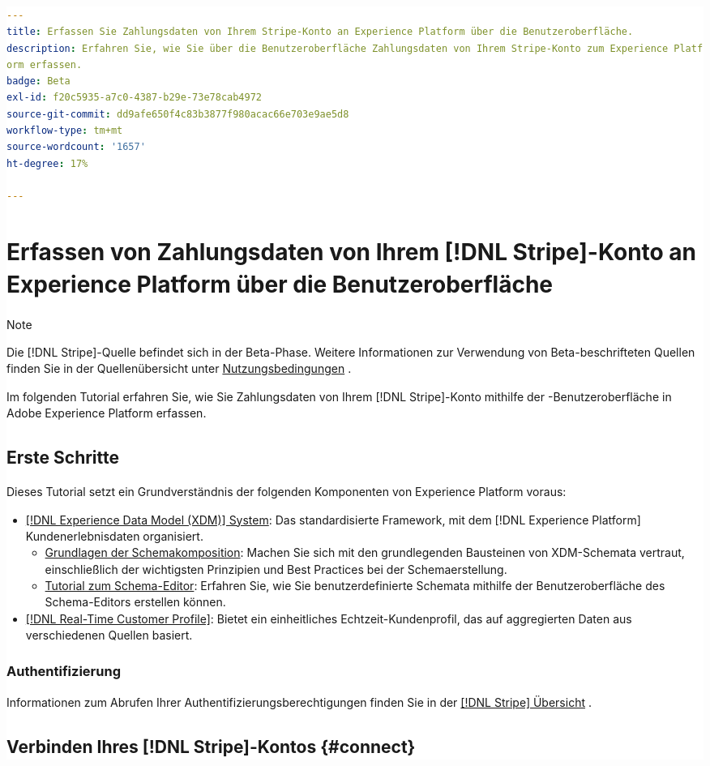 ```yaml
---
title: Erfassen Sie Zahlungsdaten von Ihrem Stripe-Konto an Experience Platform über die Benutzeroberfläche.
description: Erfahren Sie, wie Sie über die Benutzeroberfläche Zahlungsdaten von Ihrem Stripe-Konto zum Experience Platform erfassen.
badge: Beta
exl-id: f20c5935-a7c0-4387-b29e-73e78cab4972
source-git-commit: dd9afe650f4c83b3877f980acac66e703e9ae5d8
workflow-type: tm+mt
source-wordcount: '1657'
ht-degree: 17%

---
```


# Erfassen von Zahlungsdaten von Ihrem [!DNL Stripe]-Konto an Experience Platform über die Benutzeroberfläche

>[!NOTE]
>
>Die [!DNL Stripe]-Quelle befindet sich in der Beta-Phase. Weitere Informationen zur Verwendung von Beta-beschrifteten Quellen finden Sie in der Quellenübersicht unter [Nutzungsbedingungen](../../../../home.md#terms-and-conditions) .

Im folgenden Tutorial erfahren Sie, wie Sie Zahlungsdaten von Ihrem [!DNL Stripe]-Konto mithilfe der -Benutzeroberfläche in Adobe Experience Platform erfassen.

## Erste Schritte

Dieses Tutorial setzt ein Grundverständnis der folgenden Komponenten von Experience Platform voraus:

* [[!DNL Experience Data Model (XDM)] System](../../../../../xdm/home.md): Das standardisierte Framework, mit dem [!DNL Experience Platform] Kundenerlebnisdaten organisiert.
   * [Grundlagen der Schemakomposition](../../../../../xdm/schema/composition.md): Machen Sie sich mit den grundlegenden Bausteinen von XDM-Schemata vertraut, einschließlich der wichtigsten Prinzipien und Best Practices bei der Schemaerstellung.
   * [Tutorial zum Schema-Editor](../../../../../xdm/tutorials/create-schema-ui.md): Erfahren Sie, wie Sie benutzerdefinierte Schemata mithilfe der Benutzeroberfläche des Schema-Editors erstellen können.
* [[!DNL Real-Time Customer Profile]](../../../../../profile/home.md): Bietet ein einheitliches Echtzeit-Kundenprofil, das auf aggregierten Daten aus verschiedenen Quellen basiert.

### Authentifizierung

Informationen zum Abrufen Ihrer Authentifizierungsberechtigungen finden Sie in der [[!DNL Stripe] Übersicht](../../../../connectors/payments/stripe.md) .

## Verbinden Ihres [!DNL Stripe]-Kontos {#connect}
